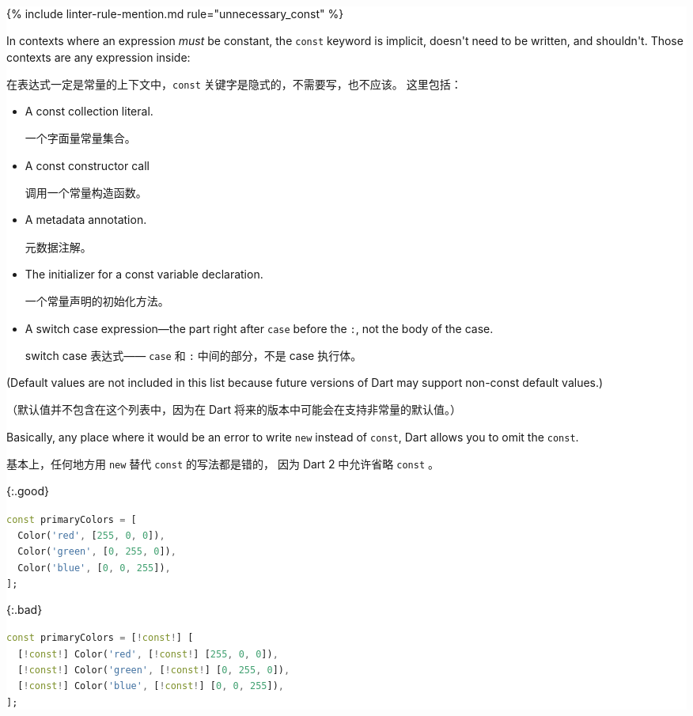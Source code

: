 {% include linter-rule-mention.md rule="unnecessary_const" %}

In contexts where an expression *must* be constant, the `const` keyword is
implicit, doesn't need to be written, and shouldn't. Those contexts are any
expression inside:

在表达式一定是常量的上下文中，`const` 关键字是隐式的，不需要写，也不应该。
这里包括：

* A const collection literal.

  一个字面量常量集合。

* A const constructor call

  调用一个常量构造函数。

* A metadata annotation.

  元数据注解。

* The initializer for a const variable declaration.

  一个常量声明的初始化方法。

* A switch case expression—the part right after `case` before the `:`, not
  the body of the case.

  switch case 表达式—— `case` 和 `:` 中间的部分，不是 case 执行体。


(Default values are not included in this list because future versions of Dart
may support non-const default values.)

（默认值并不包含在这个列表中，因为在 Dart 将来的版本中可能会在支持非常量的默认值。）

Basically, any place where it would be an error to write `new` instead of
`const`, Dart allows you to omit the `const`.

基本上，任何地方用 `new` 替代 `const` 的写法都是错的，
因为 Dart 2 中允许省略 `const` 。

{:.good}
<?code-excerpt "usage_good.dart (no-const)"?>
```dart
const primaryColors = [
  Color('red', [255, 0, 0]),
  Color('green', [0, 255, 0]),
  Color('blue', [0, 0, 255]),
];
```

{:.bad}
<?code-excerpt "usage_bad.dart (no-const)" replace="/ (const)/ [!$1!]/g"?>
```dart
const primaryColors = [!const!] [
  [!const!] Color('red', [!const!] [255, 0, 0]),
  [!const!] Color('green', [!const!] [0, 255, 0]),
  [!const!] Color('blue', [!const!] [0, 0, 255]),
];
```


[discouraged]: /effective-dart/style#dont-explicitly-name-libraries
[package guide]: /tools/pub/package-layout
[spread]: /language/collections#spread-operators
[control]: /language/collections#control-flow-operators
[iterable]: {{site.dart-api}}/{{site.data.pkg-vers.SDK.channel}}/dart-core/Iterable-class.html
[where-type]: {{site.dart-api}}/{{site.data.pkg-vers.SDK.channel}}/dart-core/Iterable/whereType.html
[list-from]: {{site.dart-api}}/{{site.data.pkg-vers.SDK.channel}}/dart-core/List/List.from.html
[then]: {{site.dart-api}}/{{site.data.pkg-vers.SDK.channel}}/dart-async/Future/then.html
[pokemon]: https://blog.codinghorror.com/new-programming-jargon/
[Error]: {{site.dart-api}}/{{site.data.pkg-vers.SDK.channel}}/dart-core/Error-class.html
[StackOverflowError]: {{site.dart-api}}/{{site.data.pkg-vers.SDK.channel}}/dart-core/StackOverflowError-class.html
[OutOfMemoryError]: {{site.dart-api}}/{{site.data.pkg-vers.SDK.channel}}/dart-core/OutOfMemoryError-class.html
[ArgumentError]: {{site.dart-api}}/{{site.data.pkg-vers.SDK.channel}}/dart-core/ArgumentError-class.html
[AssertionError]: {{site.dart-api}}/{{site.data.pkg-vers.SDK.channel}}/dart-core/AssertionError-class.html
[Exception]: {{site.dart-api}}/{{site.data.pkg-vers.SDK.channel}}/dart-core/Exception-class.html